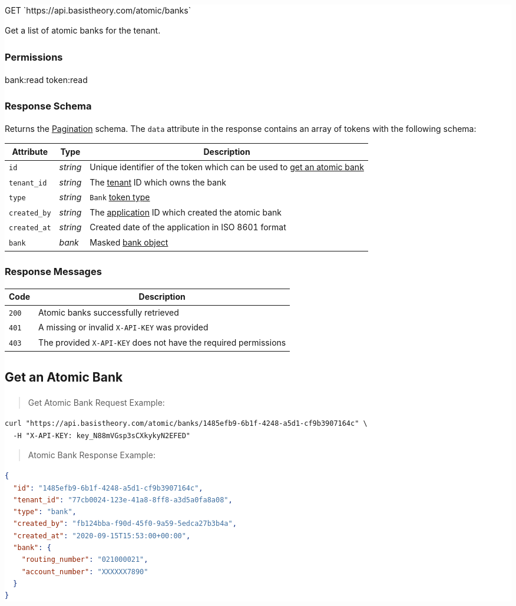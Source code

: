 <span class="http-method get">
  <span class="box-method">GET</span>
  `https://api.basistheory.com/atomic/banks`
</span>

Get a list of atomic banks for the tenant.

### Permissions

<p class="scopes">
  <span class="scope">bank:read</span>
  <span class="scope">token:read</span>
</p>

### Response Schema

Returns the [Pagination](#pagination) schema. The `data` attribute in the response contains an array of tokens with the following schema:

Attribute | Type | Description
--------- | ---- | -----------
`id` | *string* | Unique identifier of the token which can be used to [get an atomic bank](#get-an-atomic-bank)
`tenant_id` | *string* | The [tenant](#tenants) ID which owns the bank
`type` | *string* | `Bank` [token type](#token-types)
`created_by` | *string* | The [application](#applications) ID which created the atomic bank
`created_at` | *string* | Created date of the application in ISO 8601 format
`bank` | *bank* | Masked [bank object](#bank-object-schema)

### Response Messages

Code | Description
---- | -----------
`200` | Atomic banks successfully retrieved
`401` | A missing or invalid `X-API-KEY` was provided
`403` | The provided `X-API-KEY` does not have the required permissions


## Get an Atomic Bank

> Get Atomic Bank Request Example:

```shell
curl "https://api.basistheory.com/atomic/banks/1485efb9-6b1f-4248-a5d1-cf9b3907164c" \
  -H "X-API-KEY: key_N88mVGsp3sCXkykyN2EFED"
```

> Atomic Bank Response Example:

```json
{
  "id": "1485efb9-6b1f-4248-a5d1-cf9b3907164c",
  "tenant_id": "77cb0024-123e-41a8-8ff8-a3d5a0fa8a08",
  "type": "bank",
  "created_by": "fb124bba-f90d-45f0-9a59-5edca27b3b4a",
  "created_at": "2020-09-15T15:53:00+00:00",
  "bank": {
    "routing_number": "021000021",
    "account_number": "XXXXXX7890"
  }
}
```
